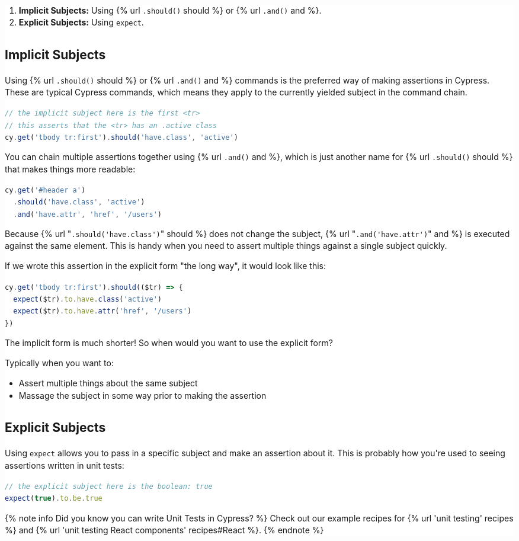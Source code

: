 1. **Implicit Subjects:** Using {% url `.should()` should %} or {% url `.and()` and %}.
2. **Explicit Subjects:** Using `expect`.

## Implicit Subjects

Using {% url `.should()` should %} or {% url `.and()` and %} commands is the preferred way of making assertions in Cypress. These are typical Cypress commands, which means they apply to the currently yielded subject in the command chain.

```javascript
// the implicit subject here is the first <tr>
// this asserts that the <tr> has an .active class
cy.get('tbody tr:first').should('have.class', 'active')
```

You can chain multiple assertions together using {% url `.and()` and %}, which is just another name for {% url `.should()` should %} that makes things more readable:

```js
cy.get('#header a')
  .should('have.class', 'active')
  .and('have.attr', 'href', '/users')
```

Because {% url "`.should('have.class')`" should %} does not change the subject, {% url "`.and('have.attr')`" and %} is executed against the same element. This is handy when you need to assert multiple things against a single subject quickly.

If we wrote this assertion in the explicit form "the long way", it would look like this:

```js
cy.get('tbody tr:first').should(($tr) => {
  expect($tr).to.have.class('active')
  expect($tr).to.have.attr('href', '/users')
})
```

The implicit form is much shorter! So when would you want to use the explicit form?

Typically when you want to:
  - Assert multiple things about the same subject
  - Massage the subject in some way prior to making the assertion

## Explicit Subjects

Using `expect` allows you to pass in a specific subject and make an assertion about it. This is probably how you're used to seeing assertions written in unit tests:

```js
// the explicit subject here is the boolean: true
expect(true).to.be.true
```

{% note info Did you know you can write Unit Tests in Cypress? %}
Check out our example recipes for {% url 'unit testing' recipes %} and {% url 'unit testing React components' recipes#React %}.
{% endnote %}
